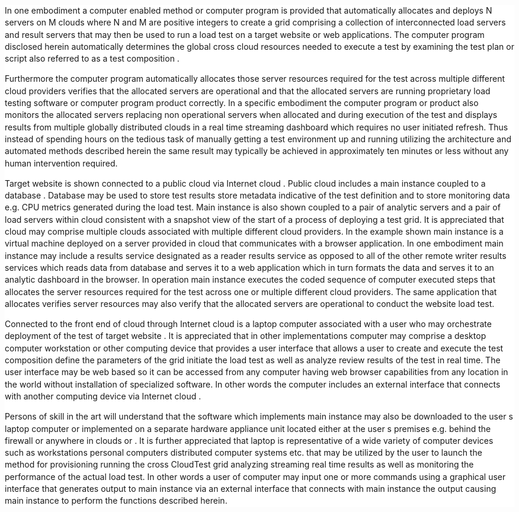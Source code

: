 In one embodiment a computer enabled method or computer program is provided that automatically allocates and deploys N servers on M clouds where N and M are positive integers to create a grid comprising a collection of interconnected load servers and result servers that may then be used to run a load test on a target website or web applications. The computer program disclosed herein automatically determines the global cross cloud resources needed to execute a test by examining the test plan or script also referred to as a test composition .

Furthermore the computer program automatically allocates those server resources required for the test across multiple different cloud providers verifies that the allocated servers are operational and that the allocated servers are running proprietary load testing software or computer program product correctly. In a specific embodiment the computer program or product also monitors the allocated servers replacing non operational servers when allocated and during execution of the test and displays results from multiple globally distributed clouds in a real time streaming dashboard which requires no user initiated refresh. Thus instead of spending hours on the tedious task of manually getting a test environment up and running utilizing the architecture and automated methods described herein the same result may typically be achieved in approximately ten minutes or less without any human intervention required.

Target website is shown connected to a public cloud via Internet cloud . Public cloud includes a main instance coupled to a database . Database may be used to store test results store metadata indicative of the test definition and to store monitoring data e.g. CPU metrics generated during the load test. Main instance is also shown coupled to a pair of analytic servers and a pair of load servers within cloud consistent with a snapshot view of the start of a process of deploying a test grid. It is appreciated that cloud may comprise multiple clouds associated with multiple different cloud providers. In the example shown main instance is a virtual machine deployed on a server provided in cloud that communicates with a browser application. In one embodiment main instance may include a results service designated as a reader results service as opposed to all of the other remote writer results services which reads data from database and serves it to a web application which in turn formats the data and serves it to an analytic dashboard in the browser. In operation main instance executes the coded sequence of computer executed steps that allocates the server resources required for the test across one or multiple different cloud providers. The same application that allocates verifies server resources may also verify that the allocated servers are operational to conduct the website load test.

Connected to the front end of cloud through Internet cloud is a laptop computer associated with a user who may orchestrate deployment of the test of target website . It is appreciated that in other implementations computer may comprise a desktop computer workstation or other computing device that provides a user interface that allows a user to create and execute the test composition define the parameters of the grid initiate the load test as well as analyze review results of the test in real time. The user interface may be web based so it can be accessed from any computer having web browser capabilities from any location in the world without installation of specialized software. In other words the computer includes an external interface that connects with another computing device via Internet cloud .

Persons of skill in the art will understand that the software which implements main instance may also be downloaded to the user s laptop computer or implemented on a separate hardware appliance unit located either at the user s premises e.g. behind the firewall or anywhere in clouds or . It is further appreciated that laptop is representative of a wide variety of computer devices such as workstations personal computers distributed computer systems etc. that may be utilized by the user to launch the method for provisioning running the cross CloudTest grid analyzing streaming real time results as well as monitoring the performance of the actual load test. In other words a user of computer may input one or more commands using a graphical user interface that generates output to main instance via an external interface that connects with main instance the output causing main instance to perform the functions described herein.
